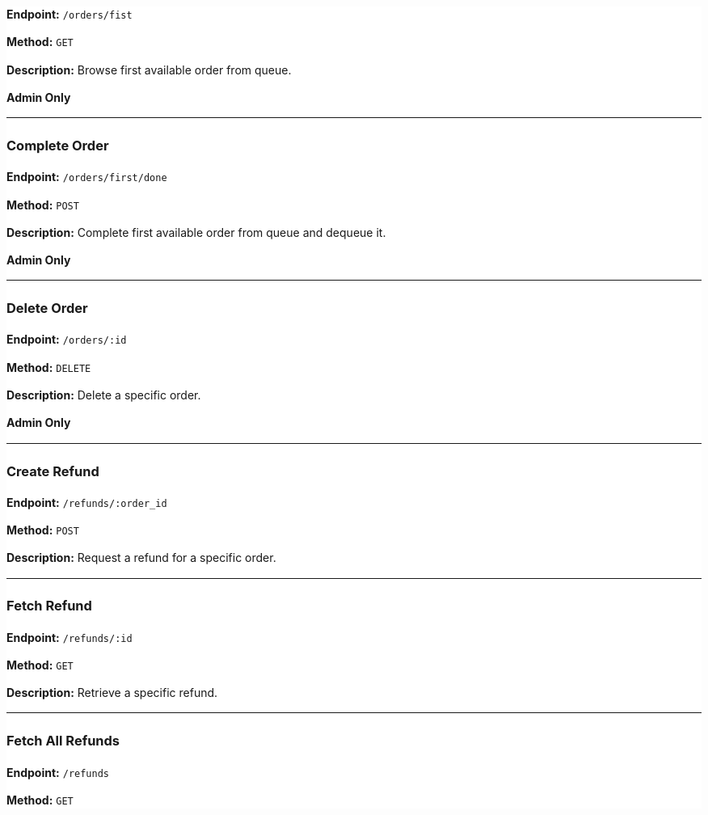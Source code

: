 **Endpoint:** `/orders/fist`

**Method:** `GET`

**Description:** Browse first available order from queue.

**Admin Only**

---

### Complete Order

**Endpoint:** `/orders/first/done`

**Method:** `POST`

**Description:** Complete first available order from queue and dequeue it.

**Admin Only**

---

### Delete Order

**Endpoint:** `/orders/:id`

**Method:** `DELETE`

**Description:** Delete a specific order.

**Admin Only**

---

### Create Refund

**Endpoint:** `/refunds/:order_id`

**Method:** `POST`

**Description:** Request a refund for a specific order.

---

### Fetch Refund

**Endpoint:** `/refunds/:id`

**Method:** `GET`

**Description:** Retrieve a specific refund.

---

### Fetch All Refunds

**Endpoint:** `/refunds`

**Method:** `GET`
